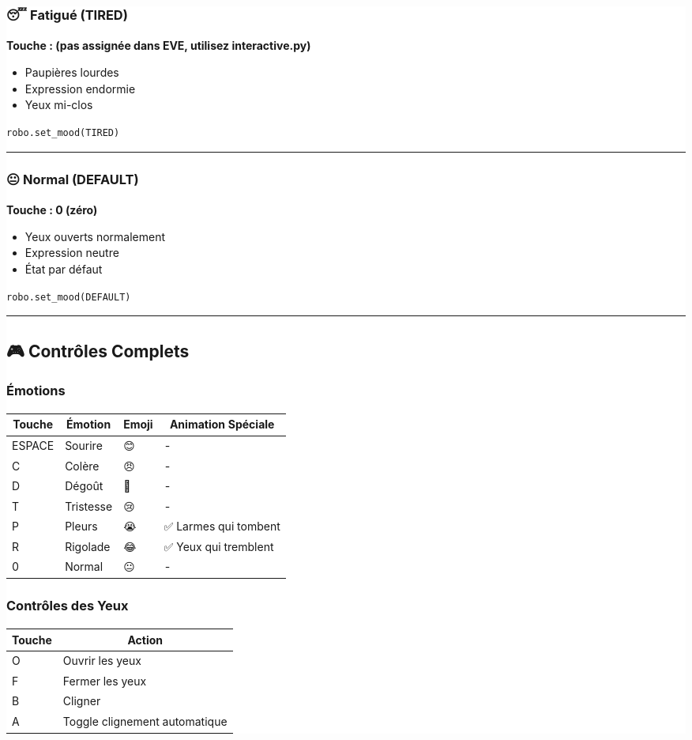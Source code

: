 ### 😴 Fatigué (TIRED)
**Touche : (pas assignée dans EVE, utilisez interactive.py)**

- Paupières lourdes
- Expression endormie
- Yeux mi-clos

```python
robo.set_mood(TIRED)
```

---

### 😐 Normal (DEFAULT)
**Touche : 0 (zéro)**

- Yeux ouverts normalement
- Expression neutre
- État par défaut

```python
robo.set_mood(DEFAULT)
```

---

## 🎮 Contrôles Complets

### Émotions
| Touche | Émotion | Emoji | Animation Spéciale |
|--------|---------|-------|-------------------|
| ESPACE | Sourire | 😊 | - |
| C | Colère | 😠 | - |
| D | Dégoût | 🤢 | - |
| T | Tristesse | 😢 | - |
| P | Pleurs | 😭 | ✅ Larmes qui tombent |
| R | Rigolade | 😂 | ✅ Yeux qui tremblent |
| 0 | Normal | 😐 | - |

### Contrôles des Yeux
| Touche | Action |
|--------|--------|
| O | Ouvrir les yeux |
| F | Fermer les yeux |
| B | Cligner |
| A | Toggle clignement automatique |
